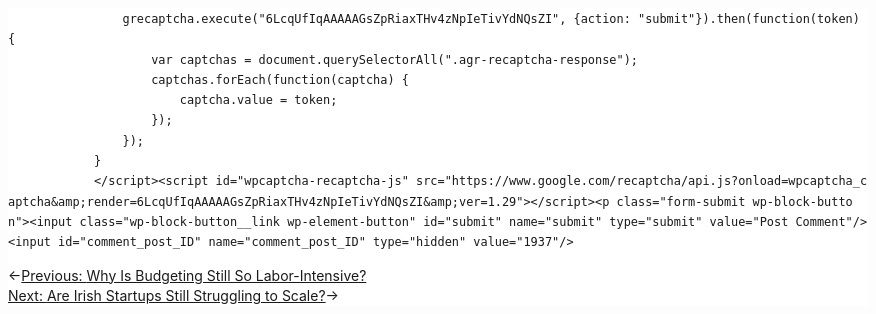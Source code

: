                     grecaptcha.execute("6LcqUfIqAAAAAGsZpRiaxTHv4zNpIeTivYdNQsZI", {action: "submit"}).then(function(token) {
                        var captchas = document.querySelectorAll(".agr-recaptcha-response");
                        captchas.forEach(function(captcha) {
                            captcha.value = token;
                        });
                    });
                }
                </script><script id="wpcaptcha-recaptcha-js" src="https://www.google.com/recaptcha/api.js?onload=wpcaptcha_captcha&amp;render=6LcqUfIqAAAAAGsZpRiaxTHv4zNpIeTivYdNQsZI&amp;ver=1.29"></script><p class="form-submit wp-block-button"><input class="wp-block-button__link wp-element-button" id="submit" name="submit" type="submit" value="Post Comment"/> <input id="comment_post_ID" name="comment_post_ID" type="hidden" value="1937"/>
<input id="comment_parent" name="comment_parent" type="hidden" value="0"/>
</p></form> </div>
</div>
<nav aria-label="Posts" class="wp-block-group is-content-justification-space-between is-nowrap is-layout-flex wp-container-core-group-is-layout-c08a3ef2 wp-block-group-is-layout-flex" style="padding-top:var(--wp--preset--spacing--40);padding-bottom:var(--wp--preset--spacing--40)">
<div class="post-navigation-link-previous wp-block-post-navigation-link"><span aria-hidden="true" class="wp-block-post-navigation-link__arrow-previous is-arrow-arrow">←</span><a href="https://www.devcentrehouse.eu/blogs/budgeting-labor-intensive-modern-tools/" rel="prev"><span class="post-navigation-link__label">Previous: </span> <span class="post-navigation-link__title">Why Is Budgeting Still So Labor-Intensive?</span></a></div>
<div class="post-navigation-link-next wp-block-post-navigation-link"><a href="https://www.devcentrehouse.eu/blogs/are-irish-startups-still-struggling-to-scale/" rel="next"><span class="post-navigation-link__label">Next: </span> <span class="post-navigation-link__title">Are Irish Startups Still Struggling to Scale?</span></a><span aria-hidden="true" class="wp-block-post-navigation-link__arrow-next is-arrow-arrow">→</span></div>
</nav>
</div>
</div>
